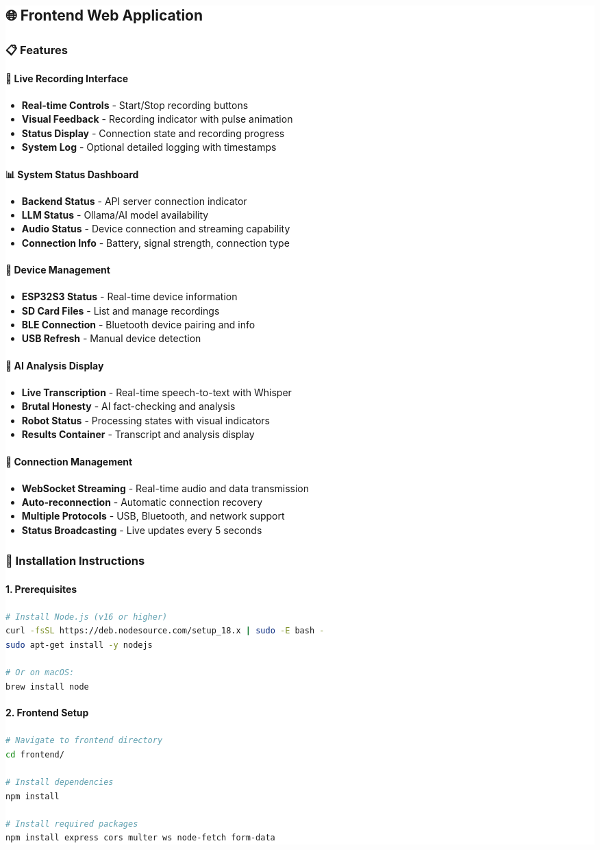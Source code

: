 
## 🌐 **Frontend Web Application**

### **📋 Features**

#### **🎤 Live Recording Interface**
- **Real-time Controls** - Start/Stop recording buttons
- **Visual Feedback** - Recording indicator with pulse animation
- **Status Display** - Connection state and recording progress
- **System Log** - Optional detailed logging with timestamps

#### **📊 System Status Dashboard**
- **Backend Status** - API server connection indicator
- **LLM Status** - Ollama/AI model availability
- **Audio Status** - Device connection and streaming capability
- **Connection Info** - Battery, signal strength, connection type

#### **📱 Device Management**
- **ESP32S3 Status** - Real-time device information
- **SD Card Files** - List and manage recordings
- **BLE Connection** - Bluetooth device pairing and info
- **USB Refresh** - Manual device detection

#### **🧠 AI Analysis Display**
- **Live Transcription** - Real-time speech-to-text with Whisper
- **Brutal Honesty** - AI fact-checking and analysis
- **Robot Status** - Processing states with visual indicators
- **Results Container** - Transcript and analysis display

#### **🔗 Connection Management**
- **WebSocket Streaming** - Real-time audio and data transmission
- **Auto-reconnection** - Automatic connection recovery
- **Multiple Protocols** - USB, Bluetooth, and network support
- **Status Broadcasting** - Live updates every 5 seconds

### **🚀 Installation Instructions**

#### **1. Prerequisites**
```bash
# Install Node.js (v16 or higher)
curl -fsSL https://deb.nodesource.com/setup_18.x | sudo -E bash -
sudo apt-get install -y nodejs

# Or on macOS:
brew install node
```

#### **2. Frontend Setup**
```bash
# Navigate to frontend directory
cd frontend/

# Install dependencies
npm install

# Install required packages
npm install express cors multer ws node-fetch form-data
```
